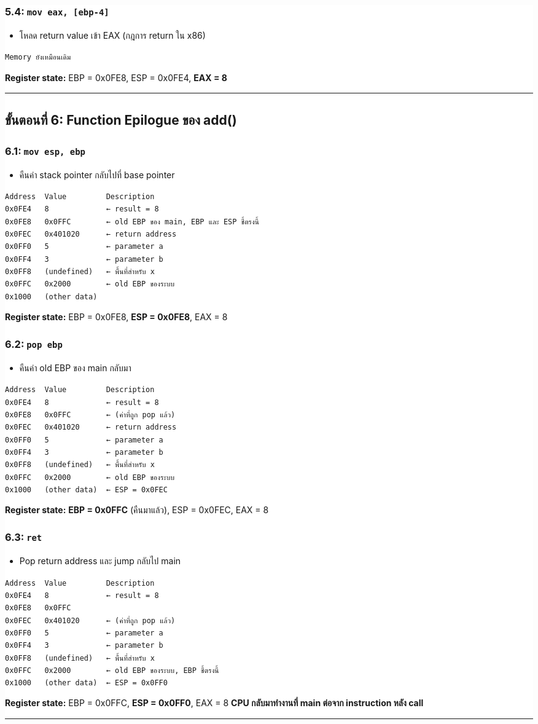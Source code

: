 ### 5.4: `mov eax, [ebp-4]`
- โหลด return value เข้า EAX (กฎการ return ใน x86)

```
Memory ยังเหมือนเดิม
```
**Register state:** EBP = 0x0FE8, ESP = 0x0FE4, **EAX = 8**

---

## ขั้นตอนที่ 6: Function Epilogue ของ add()

### 6.1: `mov esp, ebp`
- คืนค่า stack pointer กลับไปที่ base pointer

```
Address  Value         Description
0x0FE4   8             ← result = 8
0x0FE8   0x0FFC        ← old EBP ของ main, EBP และ ESP ชี้ตรงนี้
0x0FEC   0x401020      ← return address
0x0FF0   5             ← parameter a
0x0FF4   3             ← parameter b
0x0FF8   (undefined)   ← พื้นที่สำหรับ x
0x0FFC   0x2000        ← old EBP ของระบบ
0x1000   (other data)
```
**Register state:** EBP = 0x0FE8, **ESP = 0x0FE8**, EAX = 8

### 6.2: `pop ebp`
- คืนค่า old EBP ของ main กลับมา

```
Address  Value         Description
0x0FE4   8             ← result = 8
0x0FE8   0x0FFC        ← (ค่าที่ถูก pop แล้ว)
0x0FEC   0x401020      ← return address
0x0FF0   5             ← parameter a
0x0FF4   3             ← parameter b
0x0FF8   (undefined)   ← พื้นที่สำหรับ x
0x0FFC   0x2000        ← old EBP ของระบบ
0x1000   (other data)  ← ESP = 0x0FEC
```
**Register state:** **EBP = 0x0FFC** (คืนมาแล้ว), ESP = 0x0FEC, EAX = 8

### 6.3: `ret`
- Pop return address และ jump กลับไป main

```
Address  Value         Description
0x0FE4   8             ← result = 8
0x0FE8   0x0FFC        
0x0FEC   0x401020      ← (ค่าที่ถูก pop แล้ว)
0x0FF0   5             ← parameter a
0x0FF4   3             ← parameter b
0x0FF8   (undefined)   ← พื้นที่สำหรับ x
0x0FFC   0x2000        ← old EBP ของระบบ, EBP ชี้ตรงนี้
0x1000   (other data)  ← ESP = 0x0FF0
```
**Register state:** EBP = 0x0FFC, **ESP = 0x0FF0**, EAX = 8
**CPU กลับมาทำงานที่ main ต่อจาก instruction หลัง call**

---